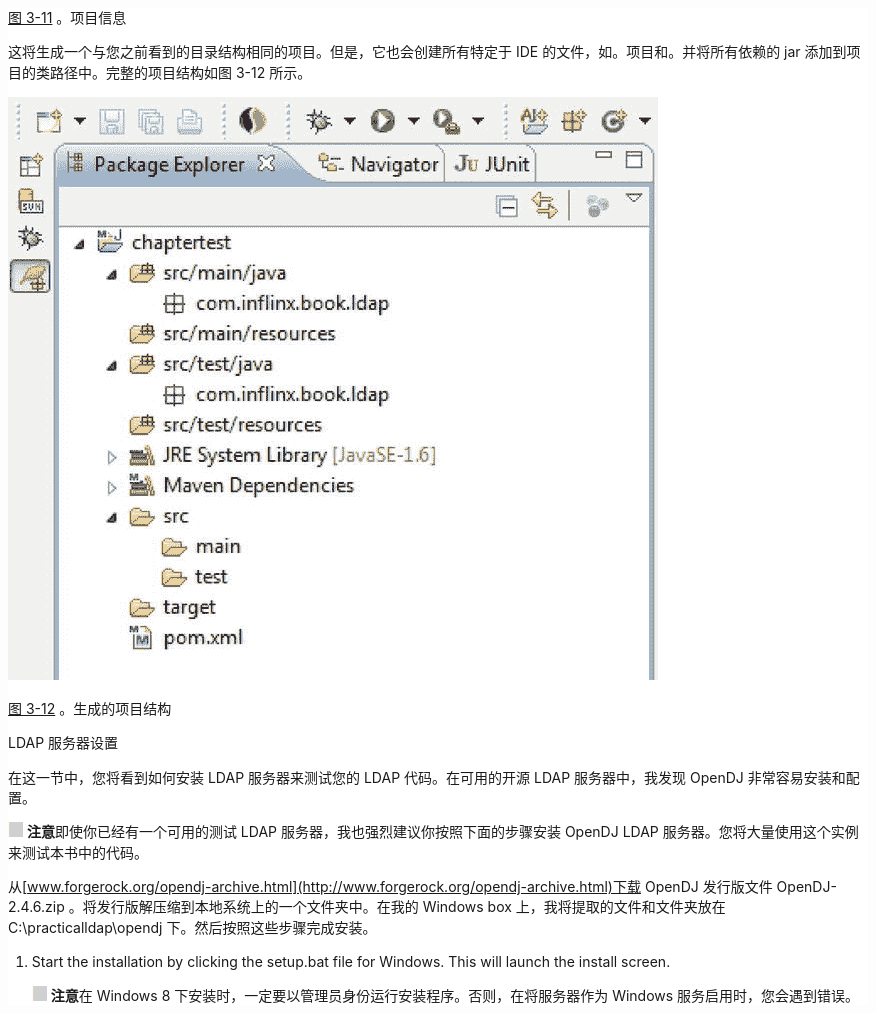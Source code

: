 [图 3-11](#_Fig11) 。项目信息

这将生成一个与您之前看到的目录结构相同的项目。但是，它也会创建所有特定于 IDE 的文件，如。项目和。并将所有依赖的 jar 添加到项目的类路径中。完整的项目结构如图 3-12 所示。

![9781430263975_Fig03-12.jpg](img/9781430263975_Fig03-12.jpg)

[图 3-12](#_Fig12) 。生成的项目结构

LDAP 服务器设置

在这一节中，您将看到如何安装 LDAP 服务器来测试您的 LDAP 代码。在可用的开源 LDAP 服务器中，我发现 OpenDJ 非常容易安装和配置。

![image](img/sq.jpg) **注意**即使你已经有一个可用的测试 LDAP 服务器，我也强烈建议你按照下面的步骤安装 OpenDJ LDAP 服务器。您将大量使用这个实例来测试本书中的代码。

从[www.forgerock.org/opendj-archive.html](http://www.forgerock.org/opendj-archive.html)下载 OpenDJ 发行版文件 OpenDJ-2.4.6.zip 。将发行版解压缩到本地系统上的一个文件夹中。在我的 Windows box 上，我将提取的文件和文件夹放在 C:\practicalldap\opendj 下。然后按照这些步骤完成安装。

1.  Start the installation by clicking the setup.bat file for Windows. This will launch the install screen.

    ![image](img/sq.jpg) **注意**在 Windows 8 下安装时，一定要以管理员身份运行安装程序。否则，在将服务器作为 Windows 服务启用时，您会遇到错误。
